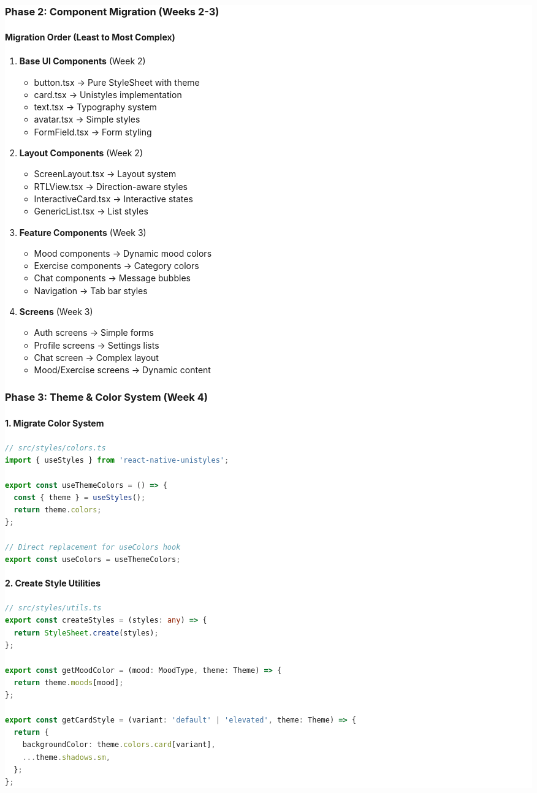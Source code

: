 ### Phase 2: Component Migration (Weeks 2-3)

#### Migration Order (Least to Most Complex)

1. **Base UI Components** (Week 2)
   - button.tsx → Pure StyleSheet with theme
   - card.tsx → Unistyles implementation
   - text.tsx → Typography system
   - avatar.tsx → Simple styles
   - FormField.tsx → Form styling

2. **Layout Components** (Week 2)
   - ScreenLayout.tsx → Layout system
   - RTLView.tsx → Direction-aware styles
   - InteractiveCard.tsx → Interactive states
   - GenericList.tsx → List styles

3. **Feature Components** (Week 3)
   - Mood components → Dynamic mood colors
   - Exercise components → Category colors
   - Chat components → Message bubbles
   - Navigation → Tab bar styles

4. **Screens** (Week 3)
   - Auth screens → Simple forms
   - Profile screens → Settings lists
   - Chat screen → Complex layout
   - Mood/Exercise screens → Dynamic content

### Phase 3: Theme & Color System (Week 4)

#### 1. Migrate Color System

```typescript
// src/styles/colors.ts
import { useStyles } from 'react-native-unistyles';

export const useThemeColors = () => {
  const { theme } = useStyles();
  return theme.colors;
};

// Direct replacement for useColors hook
export const useColors = useThemeColors;
```

#### 2. Create Style Utilities

```typescript
// src/styles/utils.ts
export const createStyles = (styles: any) => {
  return StyleSheet.create(styles);
};

export const getMoodColor = (mood: MoodType, theme: Theme) => {
  return theme.moods[mood];
};

export const getCardStyle = (variant: 'default' | 'elevated', theme: Theme) => {
  return {
    backgroundColor: theme.colors.card[variant],
    ...theme.shadows.sm,
  };
};
```
